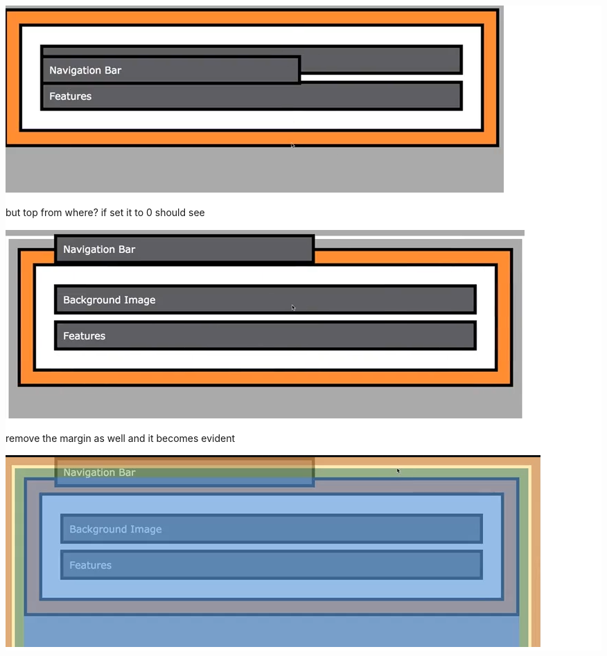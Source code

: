 ![Screen Shot 2019-11-20 at 2.29.01 pm.png](resources/CBBBAC9424DD11F20B6CF55E1863529E.png)

but top from where? if set it to 0 should see

![Screen Shot 2019-11-20 at 2.29.51 pm.png](resources/676067C6D2C2548AFB62957C72F1CC86.png)

remove the margin as well and it becomes evident

![Screen Shot 2019-11-20 at 2.31.14 pm.png](resources/E56214FC5F3A3E97724DD43F2594ED02.png)
